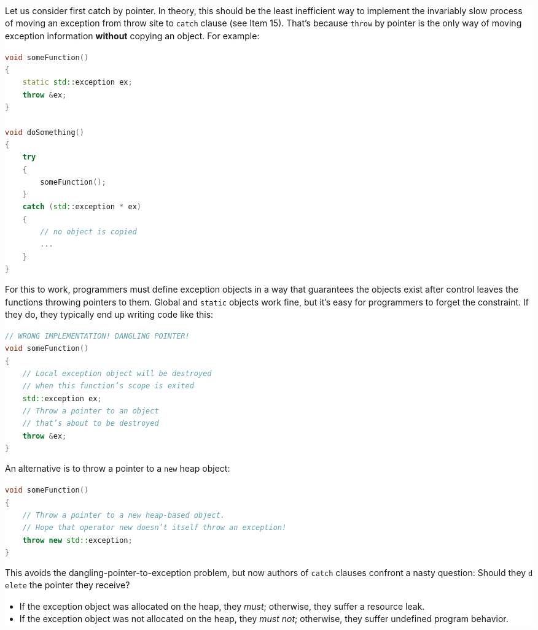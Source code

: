 Let us consider first catch by pointer.
In theory, this should be the least inefficient way to implement the invariably slow process 
of moving an exception from throw site to `catch` clause (see Item 15). 
That’s because `throw` by pointer is the only way of moving exception information
**without** copying an object. 
For example:
```c++
void someFunction()
{
    static std::exception ex;
    throw &ex;
}

void doSomething()
{
    try 
    {
        someFunction();
    } 
    catch (std::exception * ex) 
    {
        // no object is copied
        ... 
    }
}
```
For this to work, programmers must define exception objects in a way
that guarantees the objects exist after control leaves the functions throwing pointers to them. 
Global and `static` objects work fine, but it’s easy for programmers to forget the constraint. 
If they do, they typically end up writing code like this:
```c++
// WRONG IMPLEMENTATION! DANGLING POINTER!
void someFunction()
{
    // Local exception object will be destroyed 
    // when this function’s scope is exited
    std::exception ex;
    // Throw a pointer to an object 
    // that’s about to be destroyed
    throw &ex;
}
```
An alternative is to throw a pointer to a `new` heap object:
```c++
void someFunction()
{
    // Throw a pointer to a new heap-based object.  
    // Hope that operator new doesn’t itself throw an exception!
    throw new std::exception;
}
```
This avoids the dangling-pointer-to-exception problem,
but now authors of `catch` clauses confront a nasty question: 
Should they `delete` the pointer they receive? 
- If the exception object was allocated on the heap, they _must_; 
  otherwise, they suffer a resource leak. 
- If the exception object was not allocated on the heap, they _must not_; 
  otherwise, they suffer undefined program behavior. 
